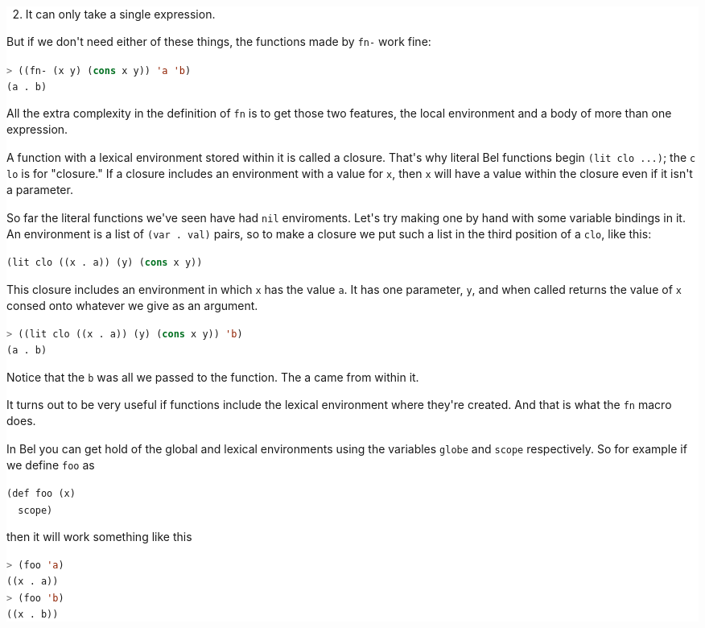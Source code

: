 2. It can only take a single expression.

But if we don't need either of these things, the functions made by
`fn-` work fine:

```lisp
> ((fn- (x y) (cons x y)) 'a 'b)
(a . b)
```

All the extra complexity in the definition of `fn` is to get those two 
features, the local environment and a body of more than one 
expression.

A function with a lexical environment stored within it is called a 
closure. That's why literal Bel functions begin `(lit clo ...)`; the
`clo` is for "closure." If a closure includes an environment with a 
value for `x`, then `x` will have a value within the closure even if it 
isn't a parameter.

So far the literal functions we've seen have had `nil` enviroments.
Let's try making one by hand with some variable bindings in it. An 
environment is a list of `(var . val)` pairs, so to make a closure we 
put such a list in the third position of a `clo`, like this:

```lisp
(lit clo ((x . a)) (y) (cons x y))
```

This closure includes an environment in which `x` has the value `a`. It 
has one parameter, `y`, and when called returns the value of `x` consed 
onto whatever we give as an argument.

```lisp
> ((lit clo ((x . a)) (y) (cons x y)) 'b)
(a . b)
```

Notice that the `b` was all we passed to the function. The a came from
within it.

It turns out to be very useful if functions include the lexical 
environment where they're created. And that is what the `fn` macro 
does.

In Bel you can get hold of the global and lexical environments using 
the variables `globe` and `scope` respectively. So for example if we 
define `foo` as

```lisp
(def foo (x)
  scope)
```

then it will work something like this

```lisp
> (foo 'a)
((x . a))
> (foo 'b)
((x . b))
```
